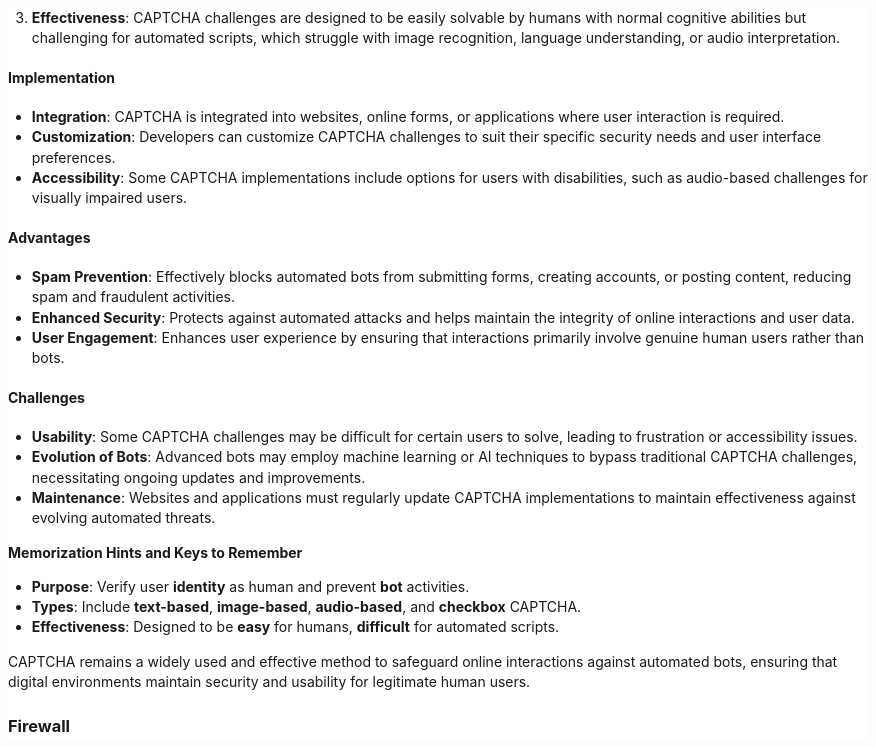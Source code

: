 3. **Effectiveness**: CAPTCHA challenges are designed to be easily solvable by humans with normal cognitive abilities but challenging for automated scripts, which struggle with image recognition, language understanding, or audio interpretation.

#### Implementation

- **Integration**: CAPTCHA is integrated into websites, online forms, or applications where user interaction is required.
- **Customization**: Developers can customize CAPTCHA challenges to suit their specific security needs and user interface preferences.
- **Accessibility**: Some CAPTCHA implementations include options for users with disabilities, such as audio-based challenges for visually impaired users.

#### Advantages

- **Spam Prevention**: Effectively blocks automated bots from submitting forms, creating accounts, or posting content, reducing spam and fraudulent activities.
- **Enhanced Security**: Protects against automated attacks and helps maintain the integrity of online interactions and user data.
- **User Engagement**: Enhances user experience by ensuring that interactions primarily involve genuine human users rather than bots.

#### Challenges

- **Usability**: Some CAPTCHA challenges may be difficult for certain users to solve, leading to frustration or accessibility issues.
- **Evolution of Bots**: Advanced bots may employ machine learning or AI techniques to bypass traditional CAPTCHA challenges, necessitating ongoing updates and improvements.
- **Maintenance**: Websites and applications must regularly update CAPTCHA implementations to maintain effectiveness against evolving automated threats.

**Memorization Hints and Keys to Remember**

- **Purpose**: Verify user **identity** as human and prevent **bot** activities.
- **Types**: Include **text-based**, **image-based**, **audio-based**, and **checkbox** CAPTCHA.
- **Effectiveness**: Designed to be **easy** for humans, **difficult** for automated scripts.

CAPTCHA remains a widely used and effective method to safeguard online interactions against automated bots, ensuring that digital environments maintain security and usability for legitimate human users.

### Firewall
